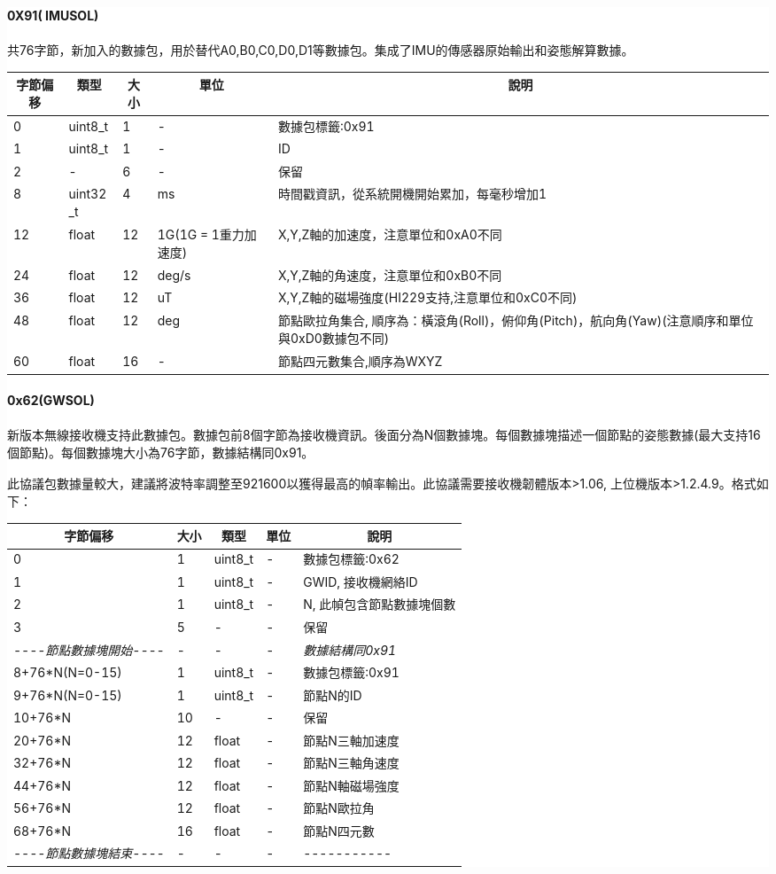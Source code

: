 #### 0X91( IMUSOL)

共76字節，新加入的數據包，用於替代A0,B0,C0,D0,D1等數據包。集成了IMU的傳感器原始輸出和姿態解算數據。

| 字節偏移 | 類型     | 大小 | 單位                 | 說明                                                         |
| -------- | -------- | ---- | -------------------- | ------------------------------------------------------------ |
| 0        | uint8_t  | 1    | -                    | 數據包標籤:0x91                                              |
| 1        | uint8_t  | 1    | -                    | ID                                                           |
| 2        | -        | 6    | -                    | 保留                                                         |
| 8        | uint32_t | 4    | ms                   | 時間戳資訊，從系統開機開始累加，每毫秒增加1                  |
| 12       | float    | 12   | 1G(1G = 1重力加速度) | X,Y,Z軸的加速度，注意單位和0xA0不同                          |
| 24       | float    | 12   | deg/s                | X,Y,Z軸的角速度，注意單位和0xB0不同                          |
| 36       | float    | 12   | uT                   | X,Y,Z軸的磁場強度(HI229支持,注意單位和0xC0不同)              |
| 48       | float    | 12   | deg                  | 節點歐拉角集合, 順序為：橫滾角(Roll)，俯仰角(Pitch)，航向角(Yaw)(注意順序和單位與0xD0數據包不同) |
| 60       | float    | 16   | -                    | 節點四元數集合,順序為WXYZ                                    |

#### 0x62(GWSOL)

新版本無線接收機支持此數據包。數據包前8個字節為接收機資訊。後面分為N個數據塊。每個數據塊描述一個節點的姿態數據(最大支持16個節點)。每個數據塊大小為76字節，數據結構同0x91。

此協議包數據量較大，建議將波特率調整至921600以獲得最高的幀率輸出。此協議需要接收機韌體版本>1.06, 上位機版本>1.2.4.9。格式如下：

| 字節偏移                 | 大小 | 類型    | 單位 | 說明                      |
| ------------------------ | ---- | ------- | ---- | ------------------------- |
| 0                        | 1    | uint8_t | -    | 數據包標籤:0x62           |
| 1                        | 1    | uint8_t | -    | GWID, 接收機網絡ID        |
| 2                        | 1    | uint8_t | -    | N, 此幀包含節點數據塊個數 |
| 3                        | 5    | -       | -    | 保留                      |
| *----節點數據塊開始----* | -    | -       | -    | *數據結構同0x91*          |
| 8+76*N(N=0-15)           | 1    | uint8_t | -    | 數據包標籤:0x91           |
| 9+76*N(N=0-15)           | 1    | uint8_t | -    | 節點N的ID                 |
| 10+76*N                  | 10   | -       | -    | 保留                      |
| 20+76*N                  | 12   | float   | -    | 節點N三軸加速度           |
| 32+76*N                  | 12   | float   | -    | 節點N三軸角速度           |
| 44+76*N                  | 12   | float   | -    | 節點N軸磁場強度           |
| 56+76*N                  | 12   | float   | -    | 節點N歐拉角               |
| 68+76*N                  | 16   | float   | -    | 節點N四元數               |
| *----節點數據塊結束----* | -    | -       | -    | -----------               |
